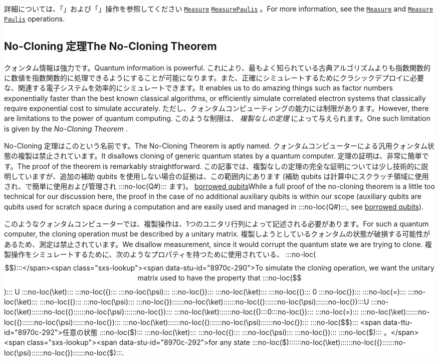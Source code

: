 <span data-ttu-id="8970c-278">詳細については、「」および「」操作を参照してください [`Measure`](xref:Microsoft.Quantum.Intrinsic.Measure) [`MeasurePaulis`](xref:Microsoft.Quantum.Measurement.MeasurePaulis) 。</span><span class="sxs-lookup"><span data-stu-id="8970c-278">For more information, see the [`Measure`](xref:Microsoft.Quantum.Intrinsic.Measure) and [`MeasurePaulis`](xref:Microsoft.Quantum.Measurement.MeasurePaulis) operations.</span></span>

## <a name="the-no-cloning-theorem"></a><span data-ttu-id="8970c-279">No-Cloning 定理</span><span class="sxs-lookup"><span data-stu-id="8970c-279">The No-Cloning Theorem</span></span>

<span data-ttu-id="8970c-280">クォンタム情報は強力です。</span><span class="sxs-lookup"><span data-stu-id="8970c-280">Quantum information is powerful.</span></span>
<span data-ttu-id="8970c-281">これにより、最もよく知られている古典アルゴリズムよりも指数関数的に数値を指数関数的に処理できるようにすることが可能になります。また、正確にシミュレートするためにクラシックデプロイに必要な、関連する電子システムを効率的にシミュレートできます。</span><span class="sxs-lookup"><span data-stu-id="8970c-281">It enables us to do amazing things such as factor numbers exponentially faster than the best known classical algorithms, or efficiently simulate correlated electron systems that classically require exponential cost to simulate accurately.</span></span>
<span data-ttu-id="8970c-282">ただし、クォンタムコンピューティングの能力には制限があります。</span><span class="sxs-lookup"><span data-stu-id="8970c-282">However, there are limitations to the power of quantum computing.</span></span>
<span data-ttu-id="8970c-283">このような制限は、 *複製なしの定理* によって与えられます。</span><span class="sxs-lookup"><span data-stu-id="8970c-283">One such limitation is given by the *No-Cloning Theorem* .</span></span>

<span data-ttu-id="8970c-284">No-Cloning 定理はこのという名前です。</span><span class="sxs-lookup"><span data-stu-id="8970c-284">The No-Cloning Theorem is aptly named.</span></span>
<span data-ttu-id="8970c-285">クォンタムコンピューターによる汎用クォンタム状態の複製は禁止されています。</span><span class="sxs-lookup"><span data-stu-id="8970c-285">It disallows cloning of generic quantum states by a quantum computer.</span></span>
<span data-ttu-id="8970c-286">定理の証明は、非常に簡単です。</span><span class="sxs-lookup"><span data-stu-id="8970c-286">The proof of the theorem is remarkably straightforward.</span></span>
<span data-ttu-id="8970c-287">この記事では、複製なしの定理の完全な証明については少し技術的に説明していますが、追加の補助 qubits を使用しない場合の証拠は、この範囲内にあります (補助 qubits は計算中にスクラッチ領域に使用され、で簡単に使用および管理され :::no-loc(Q#)::: ます)。 [borrowed qubits](xref:microsoft.quantum.guide.qubits#borrowed-qubits)</span><span class="sxs-lookup"><span data-stu-id="8970c-287">While a full proof of the no-cloning theorem is a little too technical for our discussion here, the proof in the case of no additional auxiliary qubits is within our scope (auxiliary qubits are qubits used for scratch space during a computation and are easily used and managed in :::no-loc(Q#):::, see [borrowed qubits](xref:microsoft.quantum.guide.qubits#borrowed-qubits)).</span></span>

<span data-ttu-id="8970c-288">このようなクォンタムコンピューターでは、複製操作は、1つのユニタリ行列によって記述される必要があります。</span><span class="sxs-lookup"><span data-stu-id="8970c-288">For such a quantum computer, the cloning operation must be described by a unitary matrix.</span></span>
<span data-ttu-id="8970c-289">複製しようとしているクォンタムの状態が破損する可能性があるため、測定は禁止されています。</span><span class="sxs-lookup"><span data-stu-id="8970c-289">We disallow measurement, since it would corrupt the quantum state we are trying to clone.</span></span>
<span data-ttu-id="8970c-290">複製操作をシミュレートするために、次のようなプロパティを持つために使用されている、 :::no-loc($$):::</span><span class="sxs-lookup"><span data-stu-id="8970c-290">To simulate the cloning operation, we want the unitary matrix used to have the property that :::no-loc($$):::</span></span>
  <span data-ttu-id="8970c-291">U :::no-loc(\ket)::: :::no-loc({)::: :::no-loc(\psi)::: :::no-loc(})::: :::no-loc(\ket)::: :::no-loc({)::: 0 :::no-loc(})::: :::no-loc(=)::: :::no-loc(\ket)::: :::no-loc({)::: :::no-loc(\psi)::: :::no-loc(})::::::no-loc(\ket)::::::no-loc({)::::::no-loc(\psi)::::::no-loc(}):::</span><span class="sxs-lookup"><span data-stu-id="8970c-291">U :::no-loc(\ket)::::::no-loc({)::::::no-loc(\psi)::::::no-loc(})::: :::no-loc(\ket)::::::no-loc({):::0:::no-loc(})::: :::no-loc(=)::: :::no-loc(\ket)::::::no-loc({)::::::no-loc(\psi)::::::no-loc(})::: :::no-loc(\ket)::::::no-loc({)::::::no-loc(\psi)::::::no-loc(}):::</span></span>
:::no-loc($$):::
<span data-ttu-id="8970c-292">任意の状態 :::no-loc($)::: :::no-loc(\ket)::: :::no-loc({)::: :::no-loc(\psi)::: :::no-loc(})::: :::no-loc($)::: 。</span><span class="sxs-lookup"><span data-stu-id="8970c-292">for any state :::no-loc($)::::::no-loc(\ket)::::::no-loc({)::::::no-loc(\psi)::::::no-loc(})::::::no-loc($):::.</span></span>
